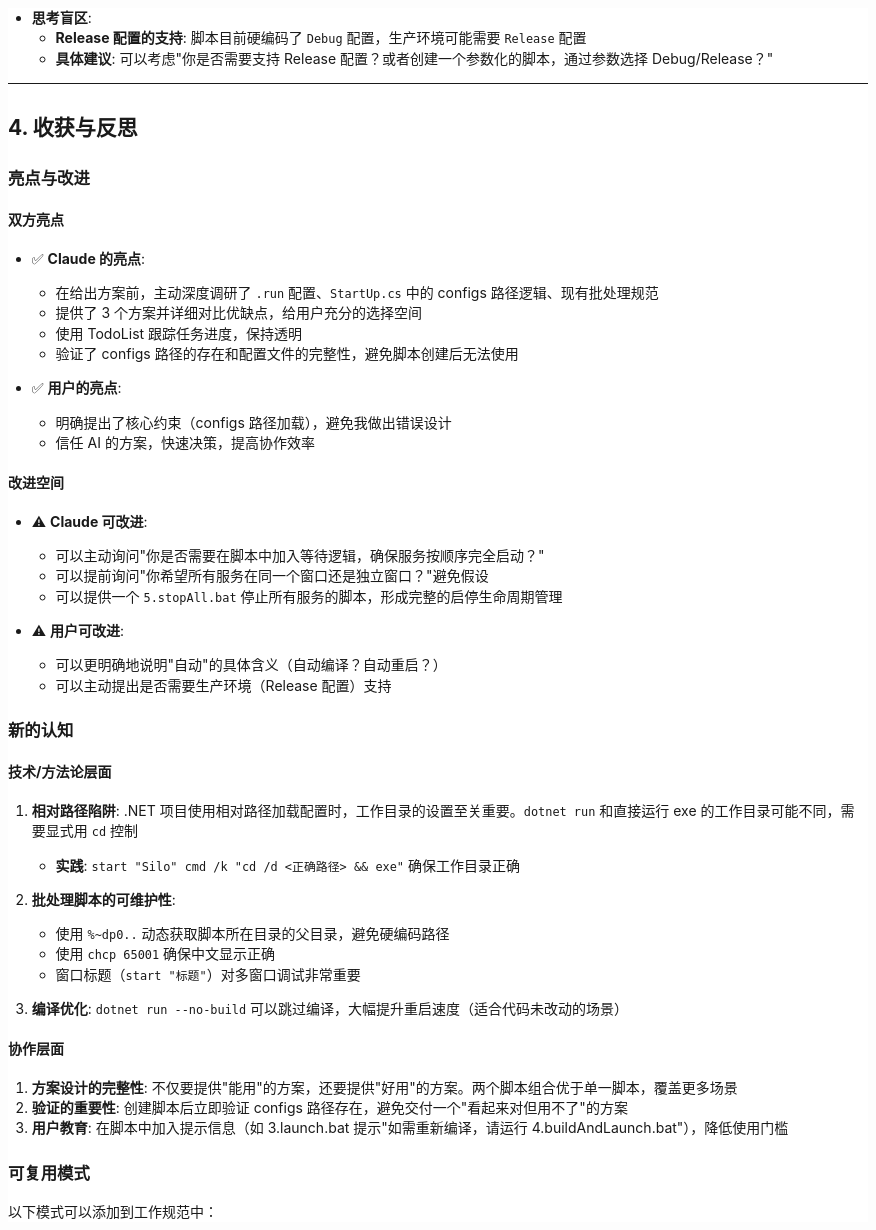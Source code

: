 - **思考盲区**:
  - **Release 配置的支持**: 脚本目前硬编码了 `Debug` 配置，生产环境可能需要 `Release` 配置
  - **具体建议**: 可以考虑"你是否需要支持 Release 配置？或者创建一个参数化的脚本，通过参数选择 Debug/Release？"

---

## 4. 收获与反思

### 亮点与改进

#### 双方亮点
- ✅ **Claude 的亮点**:
  - 在给出方案前，主动深度调研了 `.run` 配置、`StartUp.cs` 中的 configs 路径逻辑、现有批处理规范
  - 提供了 3 个方案并详细对比优缺点，给用户充分的选择空间
  - 使用 TodoList 跟踪任务进度，保持透明
  - 验证了 configs 路径的存在和配置文件的完整性，避免脚本创建后无法使用

- ✅ **用户的亮点**:
  - 明确提出了核心约束（configs 路径加载），避免我做出错误设计
  - 信任 AI 的方案，快速决策，提高协作效率

#### 改进空间
- ⚠️ **Claude 可改进**:
  - 可以主动询问"你是否需要在脚本中加入等待逻辑，确保服务按顺序完全启动？"
  - 可以提前询问"你希望所有服务在同一个窗口还是独立窗口？"避免假设
  - 可以提供一个 `5.stopAll.bat` 停止所有服务的脚本，形成完整的启停生命周期管理

- ⚠️ **用户可改进**:
  - 可以更明确地说明"自动"的具体含义（自动编译？自动重启？）
  - 可以主动提出是否需要生产环境（Release 配置）支持

### 新的认知

#### 技术/方法论层面
1. **相对路径陷阱**: .NET 项目使用相对路径加载配置时，工作目录的设置至关重要。`dotnet run` 和直接运行 exe 的工作目录可能不同，需要显式用 `cd` 控制
   - **实践**: `start "Silo" cmd /k "cd /d <正确路径> && exe"` 确保工作目录正确

2. **批处理脚本的可维护性**:
   - 使用 `%~dp0..` 动态获取脚本所在目录的父目录，避免硬编码路径
   - 使用 `chcp 65001` 确保中文显示正确
   - 窗口标题（`start "标题"`）对多窗口调试非常重要

3. **编译优化**: `dotnet run --no-build` 可以跳过编译，大幅提升重启速度（适合代码未改动的场景）

#### 协作层面
1. **方案设计的完整性**: 不仅要提供"能用"的方案，还要提供"好用"的方案。两个脚本组合优于单一脚本，覆盖更多场景
2. **验证的重要性**: 创建脚本后立即验证 configs 路径存在，避免交付一个"看起来对但用不了"的方案
3. **用户教育**: 在脚本中加入提示信息（如 3.launch.bat 提示"如需重新编译，请运行 4.buildAndLaunch.bat"），降低使用门槛

### 可复用模式

以下模式可以添加到工作规范中：
